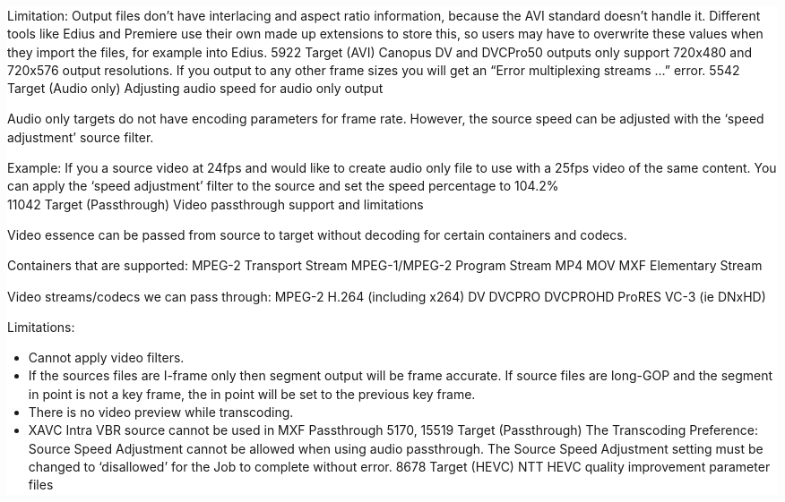 Limitation:  Output files don’t have interlacing and aspect ratio information, because the AVI standard doesn’t handle it.  Different tools like Edius and Premiere use their own made up extensions to store this, so users may have to overwrite these values when they import the files, for example into Edius.
	5922
Target (AVI)	Canopus DV and DVCPro50 outputs only support 720x480 and 720x576 output resolutions.  If you output to any other frame sizes you will get an “Error multiplexing streams …” error.
	5542
Target 
(Audio only)
	Adjusting audio speed for audio only output

Audio only targets do not have encoding parameters for frame rate.  However, the source speed can be adjusted with the ‘speed adjustment’ source filter.   

Example: If you a source video at 24fps and would like to create audio only file to use with a 25fps video of the same content.  You can apply the ‘speed adjustment’ filter to the source and set the speed percentage to 104.2%           
	11042
Target (Passthrough)	Video passthrough support and limitations

Video essence can be passed from source to target without decoding for certain containers and codecs.

Containers that are supported:
MPEG-2 Transport Stream
MPEG-1/MPEG-2 Program Stream
MP4
MOV
MXF
Elementary Stream

Video streams/codecs we can pass through:
MPEG-2
H.264 (including x264)
DV
DVCPRO
DVCPROHD
ProRES
VC-3 (ie DNxHD)

Limitations:
- Cannot apply video filters.
- If the sources files are I-frame only then segment output will be frame accurate.  If source files are long-GOP and the segment in point is not a key frame, the in point will be set to the previous key frame. 
- There is no video preview while transcoding.
- XAVC Intra VBR source cannot be used in MXF Passthrough
	5170,
15519
Target (Passthrough)	The Transcoding Preference: Source Speed Adjustment cannot be allowed when using audio passthrough.  The Source Speed Adjustment setting must be changed to ‘disallowed’ for the Job to complete without error.
	8678
Target 
(HEVC)	NTT HEVC quality improvement parameter files
